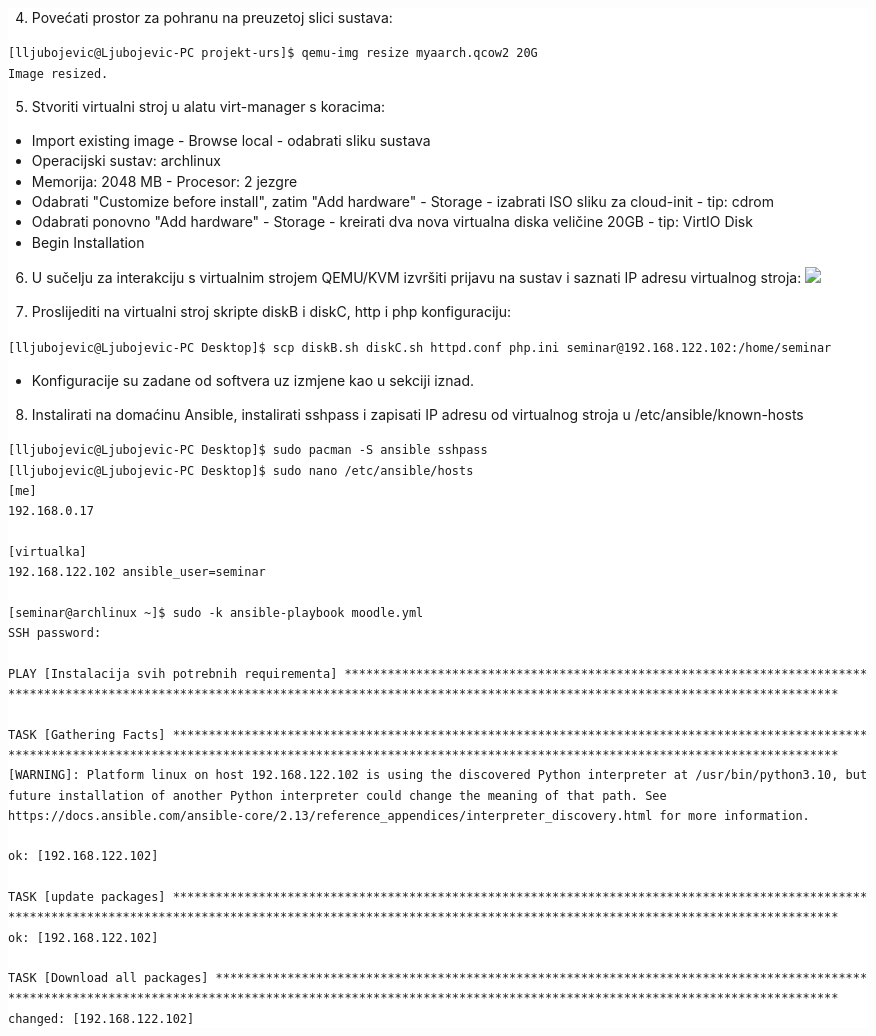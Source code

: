 ```shell
```
4. Povećati prostor za pohranu na preuzetoj slici sustava:
```shell
[lljubojevic@Ljubojevic-PC projekt-urs]$ qemu-img resize myaarch.qcow2 20G
Image resized.
```
5. Stvoriti virtualni stroj u alatu virt-manager s koracima:
* Import existing image - Browse local - odabrati sliku sustava
* Operacijski sustav: archlinux 
* Memorija: 2048 MB - Procesor: 2 jezgre 
* Odabrati "Customize before install", zatim "Add hardware" - Storage - izabrati ISO sliku za cloud-init - tip: cdrom
* Odabrati ponovno "Add hardware" - Storage - kreirati dva nova virtualna diska veličine 20GB - tip: VirtIO Disk
* Begin Installation

6. U sučelju za interakciju s virtualnim strojem QEMU/KVM izvršiti prijavu na sustav i saznati IP adresu virtualnog stroja:
![](https://i.imgur.com/mgv0kbH.png)

7. Proslijediti na virtualni stroj skripte diskB i diskC, http i php konfiguraciju:
```shell
[lljubojevic@Ljubojevic-PC Desktop]$ scp diskB.sh diskC.sh httpd.conf php.ini seminar@192.168.122.102:/home/seminar
```
* Konfiguracije su zadane od softvera uz izmjene kao u sekciji iznad.

8. Instalirati na domaćinu Ansible, instalirati sshpass i zapisati IP adresu od virtualnog stroja u /etc/ansible/known-hosts
```shell
[lljubojevic@Ljubojevic-PC Desktop]$ sudo pacman -S ansible sshpass
[lljubojevic@Ljubojevic-PC Desktop]$ sudo nano /etc/ansible/hosts
[me]
192.168.0.17

[virtualka]
192.168.122.102 ansible_user=seminar

[seminar@archlinux ~]$ sudo -k ansible-playbook moodle.yml 
SSH password: 

PLAY [Instalacija svih potrebnih requirementa] *********************************************************************************************************************************************************************************************

TASK [Gathering Facts] *********************************************************************************************************************************************************************************************************************
[WARNING]: Platform linux on host 192.168.122.102 is using the discovered Python interpreter at /usr/bin/python3.10, but future installation of another Python interpreter could change the meaning of that path. See
https://docs.ansible.com/ansible-core/2.13/reference_appendices/interpreter_discovery.html for more information.

ok: [192.168.122.102]

TASK [update packages] *********************************************************************************************************************************************************************************************************************
ok: [192.168.122.102]

TASK [Download all packages] ***************************************************************************************************************************************************************************************************************
changed: [192.168.122.102]
```